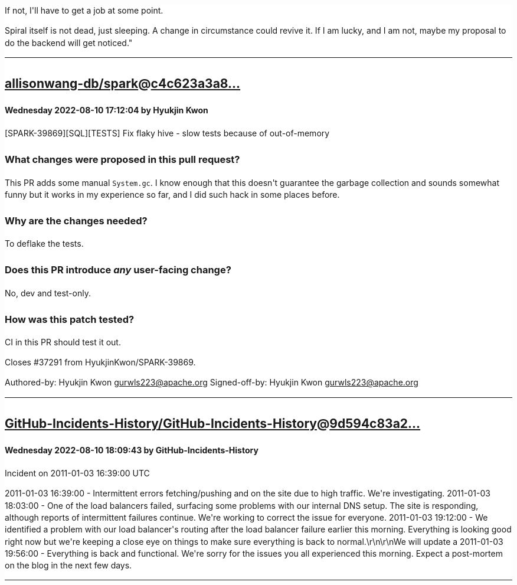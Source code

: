 If not, I'll have to get a job at some point.

Spiral itself is not dead, just sleeping. A change in circumstance could revive it. If I am lucky, and I am not, maybe my proposal to do the backend will get noticed."

---
## [allisonwang-db/spark](https://github.com/allisonwang-db/spark)@[c4c623a3a8...](https://github.com/allisonwang-db/spark/commit/c4c623a3a890267b2f9f8d472c8be30fc5db53e1)
#### Wednesday 2022-08-10 17:12:04 by Hyukjin Kwon

[SPARK-39869][SQL][TESTS] Fix flaky hive - slow tests because of out-of-memory

### What changes were proposed in this pull request?

This PR adds some manual `System.gc`. I know enough that this doesn't guarantee the garbage collection and sounds somewhat funny but it works in my experience so far, and I did such hack in some places before.

### Why are the changes needed?

To deflake the tests.

### Does this PR introduce _any_ user-facing change?

No, dev and test-only.

### How was this patch tested?

CI in this PR should test it out.

Closes #37291 from HyukjinKwon/SPARK-39869.

Authored-by: Hyukjin Kwon <gurwls223@apache.org>
Signed-off-by: Hyukjin Kwon <gurwls223@apache.org>

---
## [GitHub-Incidents-History/GitHub-Incidents-History](https://github.com/GitHub-Incidents-History/GitHub-Incidents-History)@[9d594c83a2...](https://github.com/GitHub-Incidents-History/GitHub-Incidents-History/commit/9d594c83a20fca1eeb7404206c73b38a64837f68)
#### Wednesday 2022-08-10 18:09:43 by GitHub-Incidents-History

Incident on 2011-01-03 16:39:00 UTC

2011-01-03 16:39:00 - Intermittent errors fetching/pushing and on the site due to high traffic. We're investigating.
2011-01-03 18:03:00 - One of the load balancers failed, surfacing some problems with our internal DNS setup. The  site is responding, although reports of intermittent failures continue. We're working to correct the issue for everyone.
2011-01-03 19:12:00 - We identified a problem with our load balancer's routing after the load balancer failure earlier this morning.  Everything is looking good right now but we're keeping a close eye on things to make sure everything is back to normal.\r\n\r\nWe will update a
2011-01-03 19:56:00 - Everything is back and functional.  We're sorry for the issues you all experienced this morning. Expect a post-mortem on the blog in the next few days.

---